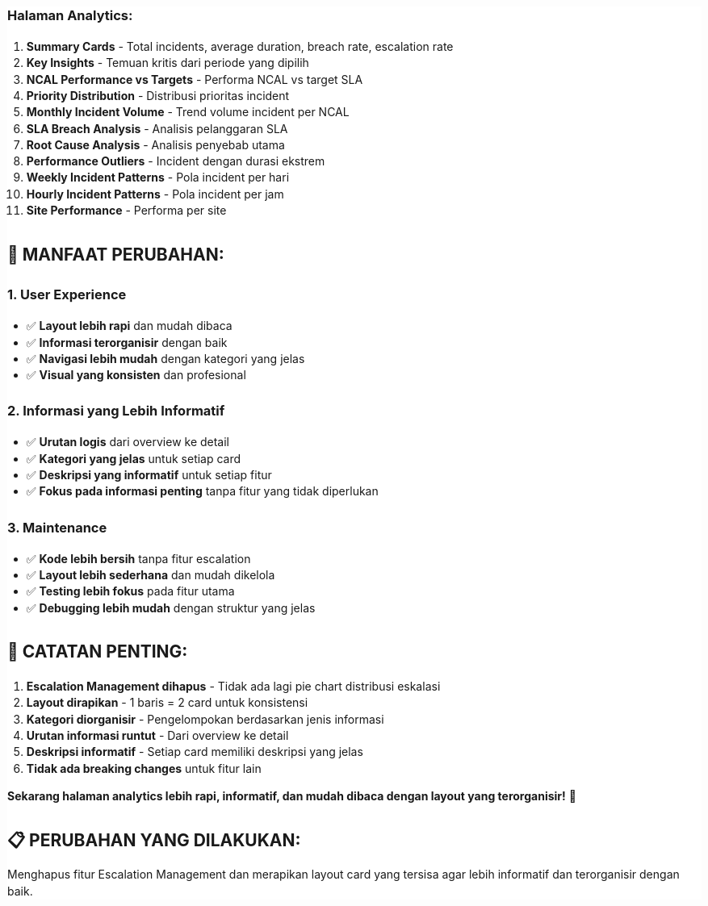 ### **Halaman Analytics:**
1. **Summary Cards** - Total incidents, average duration, breach rate, escalation rate
2. **Key Insights** - Temuan kritis dari periode yang dipilih
3. **NCAL Performance vs Targets** - Performa NCAL vs target SLA
4. **Priority Distribution** - Distribusi prioritas incident
5. **Monthly Incident Volume** - Trend volume incident per NCAL
6. **SLA Breach Analysis** - Analisis pelanggaran SLA
7. **Root Cause Analysis** - Analisis penyebab utama
8. **Performance Outliers** - Incident dengan durasi ekstrem
9. **Weekly Incident Patterns** - Pola incident per hari
10. **Hourly Incident Patterns** - Pola incident per jam
11. **Site Performance** - Performa per site

## 🚀 **MANFAAT PERUBAHAN:**

### **1. User Experience**
- ✅ **Layout lebih rapi** dan mudah dibaca
- ✅ **Informasi terorganisir** dengan baik
- ✅ **Navigasi lebih mudah** dengan kategori yang jelas
- ✅ **Visual yang konsisten** dan profesional

### **2. Informasi yang Lebih Informatif**
- ✅ **Urutan logis** dari overview ke detail
- ✅ **Kategori yang jelas** untuk setiap card
- ✅ **Deskripsi yang informatif** untuk setiap fitur
- ✅ **Fokus pada informasi penting** tanpa fitur yang tidak diperlukan

### **3. Maintenance**
- ✅ **Kode lebih bersih** tanpa fitur escalation
- ✅ **Layout lebih sederhana** dan mudah dikelola
- ✅ **Testing lebih fokus** pada fitur utama
- ✅ **Debugging lebih mudah** dengan struktur yang jelas

## 📝 **CATATAN PENTING:**

1. **Escalation Management dihapus** - Tidak ada lagi pie chart distribusi eskalasi
2. **Layout dirapikan** - 1 baris = 2 card untuk konsistensi
3. **Kategori diorganisir** - Pengelompokan berdasarkan jenis informasi
4. **Urutan informasi runtut** - Dari overview ke detail
5. **Deskripsi informatif** - Setiap card memiliki deskripsi yang jelas
6. **Tidak ada breaking changes** untuk fitur lain

**Sekarang halaman analytics lebih rapi, informatif, dan mudah dibaca dengan layout yang terorganisir!** 🎯

## 📋 **PERUBAHAN YANG DILAKUKAN:**

Menghapus fitur Escalation Management dan merapikan layout card yang tersisa agar lebih informatif dan terorganisir dengan baik.
